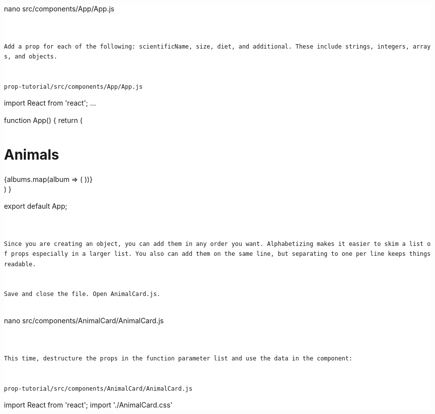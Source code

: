 ```
```
nano src/components/App/App.js


```


Add a prop for each of the following: scientificName, size, diet, and additional. These include strings, integers, arrays, and objects.


prop-tutorial/src/components/App/App.js
```
import React from 'react';
...

function App() {
  return (
    <div className="wrapper">
      <h1>Animals</h1>
      {albums.map(album => (
        <AnimalCard
          additional={animal.additional}
          diet={animal.diet}
          key={animal.name}
          name={animal.name}
          scientificName={animal.scientificName}
          size={animal.size}
        />
      ))}
    </div>
  )
}

export default App;

```


Since you are creating an object, you can add them in any order you want. Alphabetizing makes it easier to skim a list of props especially in a larger list. You also can add them on the same line, but separating to one per line keeps things readable.


Save and close the file. Open AnimalCard.js.


```
nano src/components/AnimalCard/AnimalCard.js


```


This time, destructure the props in the function parameter list and use the data in the component:


prop-tutorial/src/components/AnimalCard/AnimalCard.js
```
import React from 'react';
import './AnimalCard.css'

